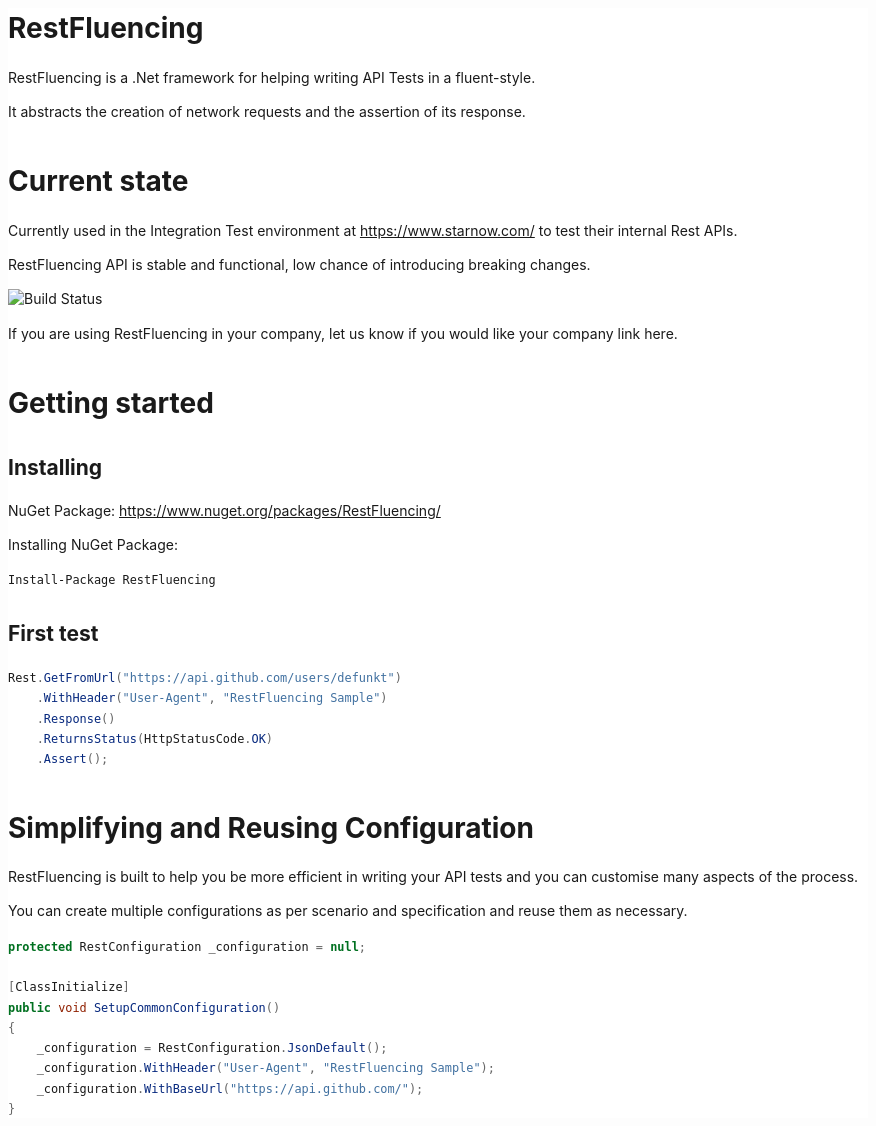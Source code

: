 # RestFluencing

RestFluencing is a .Net framework for helping writing API Tests in a fluent-style.

It abstracts the creation of network requests and the assertion of its response.

# Current state

Currently used in the Integration Test environment at https://www.starnow.com/ to test their internal Rest APIs.

RestFluencing API is stable and functional, low chance of introducing breaking changes.

![Build Status](https://ci.appveyor.com/api/projects/status/github/djmnz/restfluencing?branch=master&svg=true)

If you are using RestFluencing in your company, let us know if you would like your company link here.


# Getting started

## Installing

NuGet Package: https://www.nuget.org/packages/RestFluencing/

Installing NuGet Package:

```
Install-Package RestFluencing
```

## First test

``` C#
Rest.GetFromUrl("https://api.github.com/users/defunkt")
	.WithHeader("User-Agent", "RestFluencing Sample")
	.Response()
	.ReturnsStatus(HttpStatusCode.OK)
	.Assert();
```

# Simplifying and Reusing Configuration

RestFluencing is built to help you be more efficient in writing your API tests and you can customise many aspects of the process.

You can create multiple configurations as per scenario and specification and reuse them as necessary.

``` C#
protected RestConfiguration _configuration = null;

[ClassInitialize]
public void SetupCommonConfiguration()
{
	_configuration = RestConfiguration.JsonDefault();
	_configuration.WithHeader("User-Agent", "RestFluencing Sample");
	_configuration.WithBaseUrl("https://api.github.com/");
}
```
